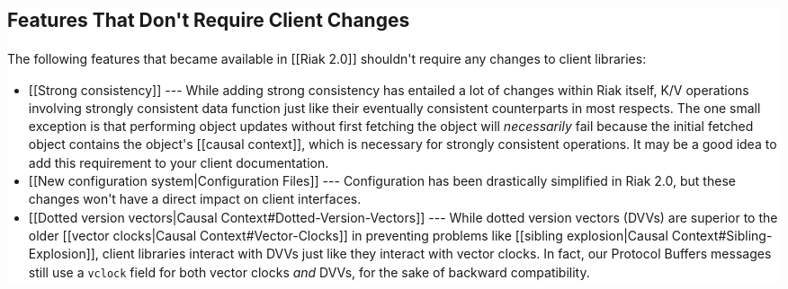 ## Features That Don't Require Client Changes

The following features that became available in [[Riak 2.0]] shouldn't
require any changes to client libraries:

* [[Strong consistency]] --- While adding strong consistency has
    entailed a lot of changes within Riak itself, K/V operations
    involving strongly consistent data function just like their
    eventually consistent counterparts in most respects. The one small
    exception is that performing object updates without first fetching
    the object will _necessarily_ fail because the initial fetched
    object contains the object's [[causal context]], which is necessary
    for strongly consistent operations. It may be a good idea to add
    this requirement to your client documentation.
* [[New configuration system|Configuration Files]] --- Configuration has
    been drastically simplified in Riak 2.0, but these changes won't
    have a direct impact on client interfaces.
* [[Dotted version vectors|Causal Context#Dotted-Version-Vectors]] ---
    While dotted version vectors (DVVs) are superior to the older
    [[vector clocks|Causal Context#Vector-Clocks]] in preventing
    problems like [[sibling explosion|Causal
    Context#Sibling-Explosion]], client libraries interact with DVVs
    just like they interact with vector clocks. In fact, our Protocol
    Buffers messages still use a `vclock` field for both vector clocks
    _and_ DVVs, for the sake of backward compatibility.
